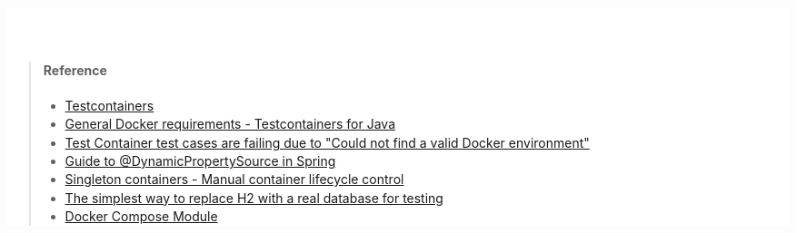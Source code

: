 
<br><br>

> #### Reference
> * [Testcontainers](https://testcontainers.com)
> * [General Docker requirements - Testcontainers for Java](https://java.testcontainers.org/supported_docker_environment)
> * [Test Container test cases are failing due to "Could not find a valid Docker environment"](https://stackoverflow.com/questions/61108655/test-container-test-cases-are-failing-due-to-could-not-find-a-valid-docker-envi)
> * [Guide to @DynamicPropertySource in Spring](https://www.baeldung.com/spring-dynamicpropertysource)
> * [Singleton containers - Manual container lifecycle control](https://java.testcontainers.org/test_framework_integration/manual_lifecycle_control/#singleton-containers)
> * [The simplest way to replace H2 with a real database for testing](https://testcontainers.com/guides/replace-h2-with-real-database-for-testing/)
> * [Docker Compose Module](https://java.testcontainers.org/modules/docker_compose)
